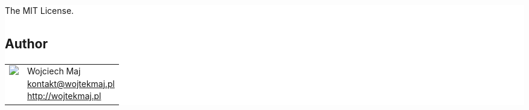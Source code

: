 The MIT License.

## Author

<table>
  <tr>
    <td>
      <img src="https://github.com/wojtekmaj.png?s=100" width="100">
    </td>
    <td>
      Wojciech Maj<br />
      <a href="mailto:kontakt@wojtekmaj.pl">kontakt@wojtekmaj.pl</a><br />
      <a href="http://wojtekmaj.pl">http://wojtekmaj.pl</a>
    </td>
  </tr>
</table>
